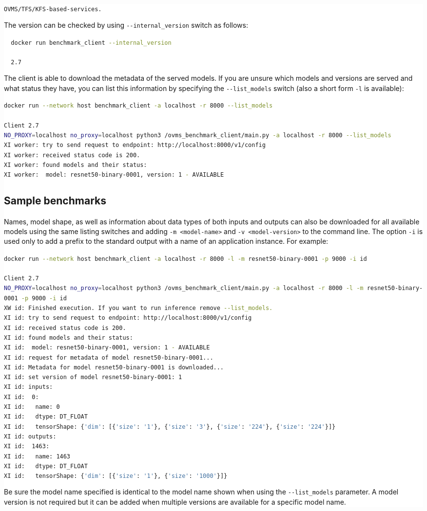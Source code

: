 ```bash
OVMS/TFS/KFS-based-services.
```

The version can be checked by using `--internal_version` switch as follows:
```bash
  docker run benchmark_client --internal_version

  2.7
```

The client is able to download the metadata of the served models. If you are
unsure which models and versions are served and what status they have, you can
list this information by specifying the `--list_models` switch (also a short
form `-l` is available):
```bash
docker run --network host benchmark_client -a localhost -r 8000 --list_models

Client 2.7
NO_PROXY=localhost no_proxy=localhost python3 /ovms_benchmark_client/main.py -a localhost -r 8000 --list_models
XI worker: try to send request to endpoint: http://localhost:8000/v1/config
XI worker: received status code is 200.
XI worker: found models and their status:
XI worker:  model: resnet50-binary-0001, version: 1 - AVAILABLE

```
## Sample benchmarks

Names, model shape, as well as information about data types of both inputs and
outputs can also be downloaded for all available models using the same listing
switches and adding `-m <model-name>` and `-v <model-version>` to the command
line. The option `-i` is used only to add a prefix to the standard output with a name
of an application instance. For example:
```bash
docker run --network host benchmark_client -a localhost -r 8000 -l -m resnet50-binary-0001 -p 9000 -i id

Client 2.7
NO_PROXY=localhost no_proxy=localhost python3 /ovms_benchmark_client/main.py -a localhost -r 8000 -l -m resnet50-binary-0001 -p 9000 -i id
XW id: Finished execution. If you want to run inference remove --list_models.
XI id: try to send request to endpoint: http://localhost:8000/v1/config
XI id: received status code is 200.
XI id: found models and their status:
XI id:  model: resnet50-binary-0001, version: 1 - AVAILABLE
XI id: request for metadata of model resnet50-binary-0001...
XI id: Metadata for model resnet50-binary-0001 is downloaded...
XI id: set version of model resnet50-binary-0001: 1
XI id: inputs:
XI id:  0:
XI id:   name: 0
XI id:   dtype: DT_FLOAT
XI id:   tensorShape: {'dim': [{'size': '1'}, {'size': '3'}, {'size': '224'}, {'size': '224'}]}
XI id: outputs:
XI id:  1463:
XI id:   name: 1463
XI id:   dtype: DT_FLOAT
XI id:   tensorShape: {'dim': [{'size': '1'}, {'size': '1000'}]}

```
Be sure the model name specified is identical to the model name shown when using
the `--list_models` parameter. A model version is not required but it can be added
when multiple versions are available for a specific model name.
